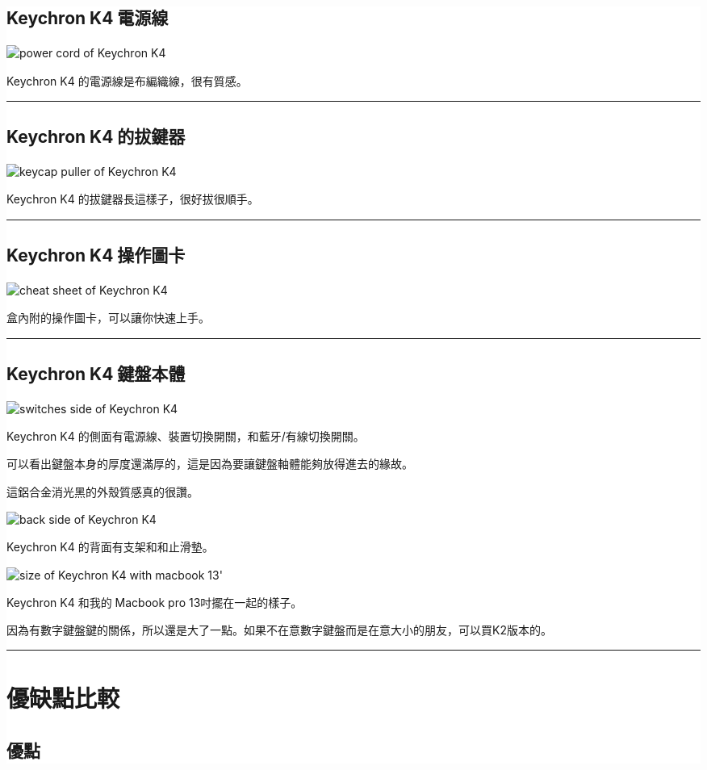 
## Keychron K4 電源線

![power cord of Keychron K4](https://magic-panda-engineer.s3-ap-northeast-1.amazonaws.com/blog-img/20191126-power-cord.jpg)

Keychron K4 的電源線是布編織線，很有質感。

---

## Keychron K4 的拔鍵器 

![keycap puller of Keychron K4](https://magic-panda-engineer.s3-ap-northeast-1.amazonaws.com/blog-img/20191126-keycap-puller.jpg)

Keychron K4 的拔鍵器長這樣子，很好拔很順手。

---

## Keychron K4 操作圖卡

![cheat sheet of Keychron K4](https://magic-panda-engineer.s3-ap-northeast-1.amazonaws.com/blog-img/20191126-cheatsheet.jpg)

盒內附的操作圖卡，可以讓你快速上手。

---

## Keychron K4 鍵盤本體

![switches side of Keychron K4](https://magic-panda-engineer.s3-ap-northeast-1.amazonaws.com/blog-img/20191126-switches-side-of-Keychron-K4.jpg)

Keychron K4 的側面有電源線、裝置切換開關，和藍牙/有線切換開關。

可以看出鍵盤本身的厚度還滿厚的，這是因為要讓鍵盤軸體能夠放得進去的緣故。

這鋁合金消光黑的外殼質感真的很讚。


![back side of Keychron K4](https://magic-panda-engineer.s3-ap-northeast-1.amazonaws.com/blog-img/20191126-back-side-of-Keychron-K4.jpg)

Keychron K4 的背面有支架和和止滑墊。


![size of Keychron K4 with macbook 13'](https://magic-panda-engineer.s3-ap-northeast-1.amazonaws.com/blog-img/20191126-size-of-Keychron-K4.jpg)

Keychron K4 和我的 Macbook pro 13吋擺在一起的樣子。

因為有數字鍵盤鍵的關係，所以還是大了一點。如果不在意數字鍵盤而是在意大小的朋友，可以買K2版本的。

---


# 優缺點比較

## 優點
